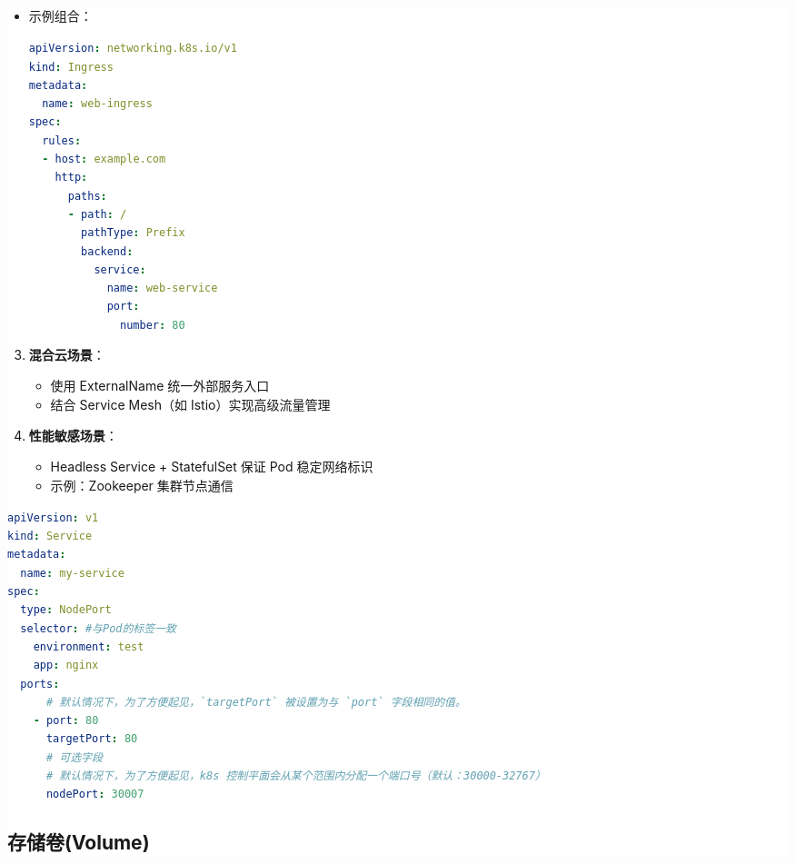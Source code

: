    - 示例组合：

     ```yaml
     apiVersion: networking.k8s.io/v1
     kind: Ingress
     metadata:
       name: web-ingress
     spec:
       rules:
       - host: example.com
         http:
           paths:
           - path: /
             pathType: Prefix
             backend:
               service:
                 name: web-service
                 port:
                   number: 80
     ```

3. **混合云场景**：

   - 使用 ExternalName 统一外部服务入口
   - 结合 Service Mesh（如 Istio）实现高级流量管理

4. **性能敏感场景**：

   - Headless Service + StatefulSet 保证 Pod 稳定网络标识
   - 示例：Zookeeper 集群节点通信

```yml
apiVersion: v1
kind: Service
metadata:
  name: my-service
spec:
  type: NodePort
  selector: #与Pod的标签一致
    environment: test
    app: nginx
  ports:
      # 默认情况下，为了方便起见，`targetPort` 被设置为与 `port` 字段相同的值。
    - port: 80
      targetPort: 80
      # 可选字段
      # 默认情况下，为了方便起见，k8s 控制平面会从某个范围内分配一个端口号（默认：30000-32767）
      nodePort: 30007
```





## 存储卷(Volume)
